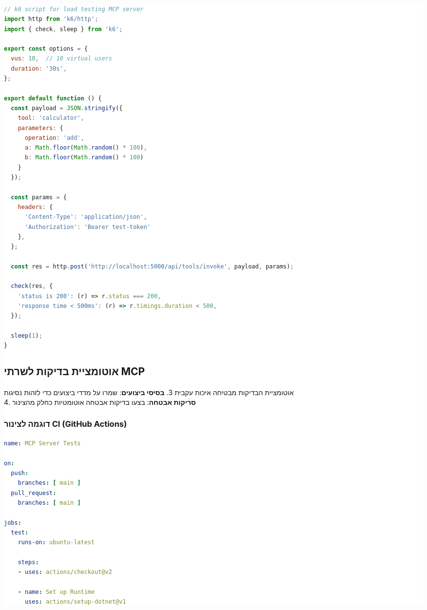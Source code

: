 ```javascript
// k6 script for load testing MCP server
import http from 'k6/http';
import { check, sleep } from 'k6';

export const options = {
  vus: 10,  // 10 virtual users
  duration: '30s',
};

export default function () {
  const payload = JSON.stringify({
    tool: 'calculator',
    parameters: {
      operation: 'add',
      a: Math.floor(Math.random() * 100),
      b: Math.floor(Math.random() * 100)
    }
  });

  const params = {
    headers: {
      'Content-Type': 'application/json',
      'Authorization': 'Bearer test-token'
    },
  };

  const res = http.post('http://localhost:5000/api/tools/invoke', payload, params);
  
  check(res, {
    'status is 200': (r) => r.status === 200,
    'response time < 500ms': (r) => r.timings.duration < 500,
  });
  
  sleep(1);
}
```

## אוטומציית בדיקות לשרתי MCP

אוטומציית הבדיקות מבטיחה איכות עקבית
3. **בסיסי ביצועים**: שמרו על מדדי ביצועים כדי לזהות נסיגות  
4. **סריקות אבטחה**: בצעו בדיקות אבטחה אוטומטיות כחלק מהצינור  

### דוגמה לצינור CI (GitHub Actions)

```yaml
name: MCP Server Tests

on:
  push:
    branches: [ main ]
  pull_request:
    branches: [ main ]

jobs:
  test:
    runs-on: ubuntu-latest
    
    steps:
    - uses: actions/checkout@v2
    
    - name: Set up Runtime
      uses: actions/setup-dotnet@v1
```
